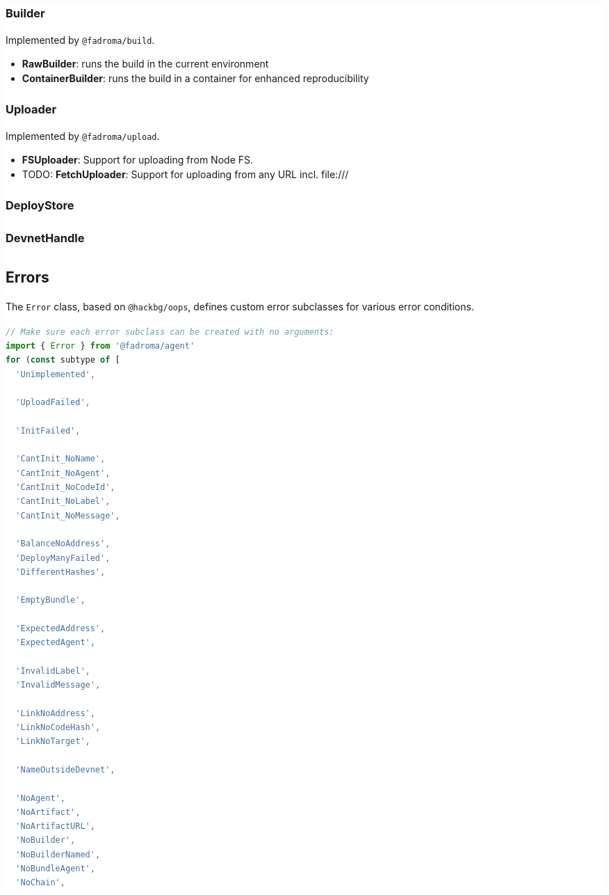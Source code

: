 ### Builder

Implemented by `@fadroma/build`.

* **RawBuilder**: runs the build in the current environment
* **ContainerBuilder**: runs the build in a container for enhanced reproducibility

### Uploader

Implemented by `@fadroma/upload`.

* **FSUploader**: Support for uploading from Node FS.
* TODO: **FetchUploader**: Support for uploading from any URL incl. file:///

### DeployStore

### DevnetHandle

## Errors

The `Error` class, based on `@hackbg/oops`, defines
custom error subclasses for various error conditions.

```typescript
// Make sure each error subclass can be created with no arguments:
import { Error } from '@fadroma/agent'
for (const subtype of [
  'Unimplemented',

  'UploadFailed',

  'InitFailed',

  'CantInit_NoName',
  'CantInit_NoAgent',
  'CantInit_NoCodeId',
  'CantInit_NoLabel',
  'CantInit_NoMessage',

  'BalanceNoAddress',
  'DeployManyFailed',
  'DifferentHashes',

  'EmptyBundle',

  'ExpectedAddress',
  'ExpectedAgent',

  'InvalidLabel',
  'InvalidMessage',

  'LinkNoAddress',
  'LinkNoCodeHash',
  'LinkNoTarget',

  'NameOutsideDevnet',

  'NoAgent',
  'NoArtifact',
  'NoArtifactURL',
  'NoBuilder',
  'NoBuilderNamed',
  'NoBundleAgent',
  'NoChain',
```